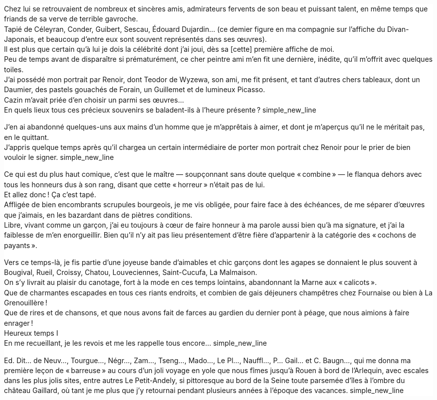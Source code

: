 Chez lui se retrouvaient de nombreux et sincères amis, admirateurs fervents de
son beau et puissant talent, en même temps que friands de sa verve de terrible
gavroche.  
Tapié de Céleyran, Conder, Guibert, Sescau, Édouard Dujardin… (ce demier figure
en ma compagnie sur l’affiche du Divan-Japonais, et beaucoup d’entre eux sont
souvent représentés dans ses œuvres).  
Il est plus que certain qu’à lui je dois la célébrité dont j’ai joui, dès sa
[cette] première affiche de moi.  
Peu de temps avant de disparaître si prématurément, ce cher peintre ami m’en fit
une dernière, inédite, qu’il m’offrit avec quelques toiles.  
J’ai possédé mon portrait par Renoir, dont Teodor de Wyzewa, son ami, me fit
présent, et tant d’autres chers tableaux, dont un Daumier, des pastels gouachés
de Forain, un Guillemet et de lumineux Picasso.  
Cazin m’avait priée d’en choisir un parmi ses œuvres…  
En quels lieux tous ces précieux souvenirs se baladent-ils à l’heure présente ?
simple_new_line

J’en ai abandonné quelques-uns aux mains d’un homme que je m’apprêtais à aimer,
et dont je m’aperçus qu’il ne le méritait pas, en le quittant.  
J’appris quelque temps après qu’il chargea un certain intermédiaire de porter
mon portrait chez Renoir pour le prier de bien vouloir le signer.
simple_new_line

Ce qui est du plus haut comique, c’est que le maître — soupçonnant sans doute
quelque « combine » — le flanqua dehors avec tous les honneurs dus à son rang,
disant que cette « horreur » n’était pas de lui.  
Et allez donc ! Ça c’est tapé.  
Affligée de bien encombrants scrupules bourgeois, je me vis obligée, pour faire
face à des échéances, de me séparer d’œuvres que j’aimais, en les bazardant dans
de piètres conditions.  
Libre, vivant comme un garçon, j’ai eu toujours à cœur de faire honneur à ma
parole aussi bien qu’à ma signature, et j’ai la faiblesse de m’en enorgueillir.
Bien qu’il n’y ait pas lieu présentement d’être fière d’appartenir à la
catégorie des « cochons de payants ».

Vers ce temps-là, je fis partie d’une joyeuse bande d’aimables et chic garçons
dont les agapes se donnaient le plus souvent à Bougival, Rueil, Croissy, Chatou,
Louveciennes, Saint-Cucufa, La Malmaison.  
On s’y livrait au plaisir du canotage, fort à la mode en ces temps lointains,
abandonnant la Marne aux « calicots ».  
Que de charmantes escapades en tous ces riants endroits, et combien de gais
déjeuners champêtres chez Fournaise ou bien à La Grenouillère !  
Que de rires et de chansons, et que nous avons fait de farces au gardien du
dernier pont à péage, que nous aimions à faire enrager !  
Heureux temps I  
En me recueillant, je les revois et me les rappelle tous encore…
simple_new_line

Ed. Dit… de Neuv…, Tourgue…, Négr…, Zam…, Tseng…, Mado…, Le Pl…, Nauffl…, P…
Gail… et C. Baugn…, qui me donna ma première leçon de « barreuse » au cours d’un
joli voyage en yole que nous fîmes jusqu’à Rouen à bord de l’Arlequin, avec
escales dans les plus jolis sites, entre autres Le Petit-Andely, si pittoresque
au bord de la Seine toute parsemée d’îles à l’ombre du château Gaillard, où tant
je me plus que j’y retournai pendant plusieurs années à l’époque des vacances.
simple_new_line

